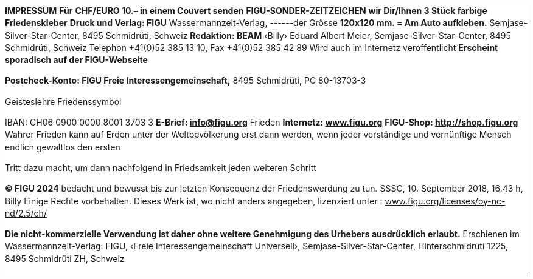 **IMPRESSUM** **Für** **CHF/EURO 10.– in einem Couvert senden**
**FIGU-SONDER-ZEITZEICHEN** **wir Dir/Ihnen 3 Stück farbige Friedenskleber**
**Druck und Verlag: FIGU** Wassermannzeit-Verlag, ------der Grösse **120x120 mm. = Am Auto aufkleben.**
Semjase-Silver-Star-Center, 8495 Schmidrüti, Schweiz
**Redaktion: BEAM** ‹Billy› Eduard Albert Meier,
Semjase-Silver-Star-Center, 8495 Schmidrüti, Schweiz
Telephon +41(0)52 385 13 10, Fax +41(0)52 385 42 89
Wird auch im Internetz veröffentlicht
**Erscheint sporadisch auf der FIGU-Webseite**

**Postcheck-Konto: FIGU Freie Interessengemeinschaft,**
8495 Schmidrüti, PC 80-13703-3

Geisteslehre Friedenssymbol

IBAN: CH06 0900 0000 8001 3703 3
**E-Brief: info@figu.org** Frieden
**Internetz: www.figu.org**
**FIGU-Shop: http://shop.figu.org** Wahrer Frieden kann auf Erden unter der Weltbevölkerung erst dann werden, wenn jeder verständige und vernünftige Mensch endlich gewaltlos den ersten

Tritt dazu macht, um dann nachfolgend in Friedsamkeit jeden weiteren Schritt

**© FIGU 2024** bedacht und bewusst bis zur letzten Konsequenz der Friedenswerdung zu tun. SSSC, 10. September 2018, 16.43 h, Billy
Einige Rechte vorbehalten.
Dieses Werk ist, wo nicht anders
angegeben, lizenziert unter :
www.figu.org/licenses/by-nc-nd/2.5/ch/


**Die nicht-kommerzielle Verwendung ist daher ohne weitere Genehmigung des Urhebers ausdrücklich erlaubt.**
Erschienen im Wassermannzeit-Verlag: FIGU, ‹Freie Interessengemeinschaft Universell›, Semjase-Silver-Star-Center,
Hinterschmidrüti 1225, 8495 Schmidrüti ZH, Schweiz


-----

